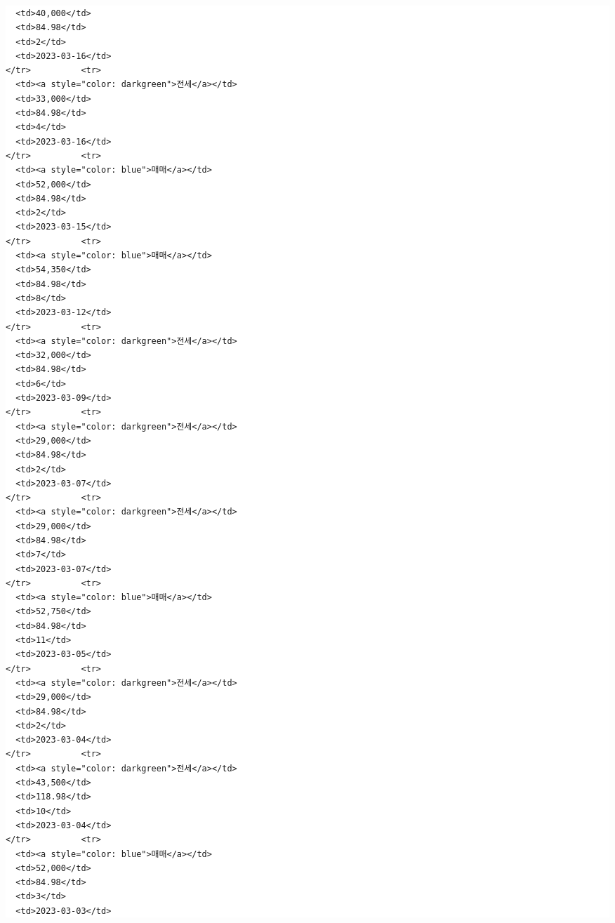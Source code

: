       <td>40,000</td>
      <td>84.98</td>
      <td>2</td>
      <td>2023-03-16</td>
    </tr>          <tr>
      <td><a style="color: darkgreen">전세</a></td>
      <td>33,000</td>
      <td>84.98</td>
      <td>4</td>
      <td>2023-03-16</td>
    </tr>          <tr>
      <td><a style="color: blue">매매</a></td>
      <td>52,000</td>
      <td>84.98</td>
      <td>2</td>
      <td>2023-03-15</td>
    </tr>          <tr>
      <td><a style="color: blue">매매</a></td>
      <td>54,350</td>
      <td>84.98</td>
      <td>8</td>
      <td>2023-03-12</td>
    </tr>          <tr>
      <td><a style="color: darkgreen">전세</a></td>
      <td>32,000</td>
      <td>84.98</td>
      <td>6</td>
      <td>2023-03-09</td>
    </tr>          <tr>
      <td><a style="color: darkgreen">전세</a></td>
      <td>29,000</td>
      <td>84.98</td>
      <td>2</td>
      <td>2023-03-07</td>
    </tr>          <tr>
      <td><a style="color: darkgreen">전세</a></td>
      <td>29,000</td>
      <td>84.98</td>
      <td>7</td>
      <td>2023-03-07</td>
    </tr>          <tr>
      <td><a style="color: blue">매매</a></td>
      <td>52,750</td>
      <td>84.98</td>
      <td>11</td>
      <td>2023-03-05</td>
    </tr>          <tr>
      <td><a style="color: darkgreen">전세</a></td>
      <td>29,000</td>
      <td>84.98</td>
      <td>2</td>
      <td>2023-03-04</td>
    </tr>          <tr>
      <td><a style="color: darkgreen">전세</a></td>
      <td>43,500</td>
      <td>118.98</td>
      <td>10</td>
      <td>2023-03-04</td>
    </tr>          <tr>
      <td><a style="color: blue">매매</a></td>
      <td>52,000</td>
      <td>84.98</td>
      <td>3</td>
      <td>2023-03-03</td>